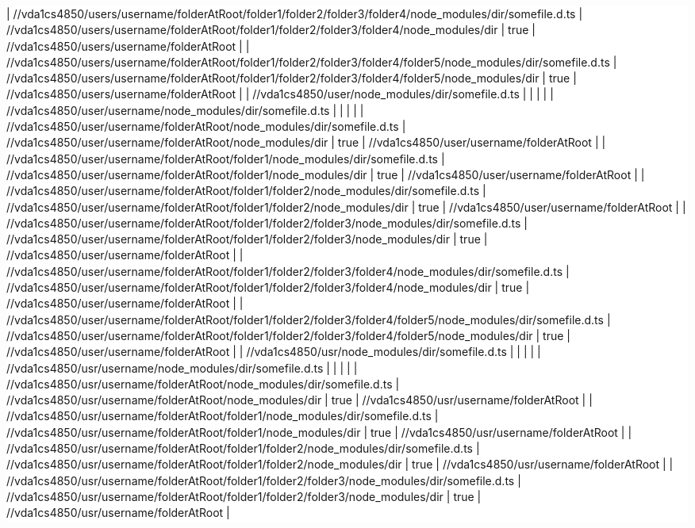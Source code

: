 | //vda1cs4850/users/username/folderAtRoot/folder1/folder2/folder3/folder4/node_modules/dir/somefile.d.ts               | //vda1cs4850/users/username/folderAtRoot/folder1/folder2/folder3/folder4/node_modules/dir                             | true      | //vda1cs4850/users/username/folderAtRoot                                                                              |
| //vda1cs4850/users/username/folderAtRoot/folder1/folder2/folder3/folder4/folder5/node_modules/dir/somefile.d.ts       | //vda1cs4850/users/username/folderAtRoot/folder1/folder2/folder3/folder4/folder5/node_modules/dir                     | true      | //vda1cs4850/users/username/folderAtRoot                                                                              |
| //vda1cs4850/user/node_modules/dir/somefile.d.ts                                                                      |                                                                                                                       |           |                                                                                                                       |
| //vda1cs4850/user/username/node_modules/dir/somefile.d.ts                                                             |                                                                                                                       |           |                                                                                                                       |
| //vda1cs4850/user/username/folderAtRoot/node_modules/dir/somefile.d.ts                                                | //vda1cs4850/user/username/folderAtRoot/node_modules/dir                                                              | true      | //vda1cs4850/user/username/folderAtRoot                                                                               |
| //vda1cs4850/user/username/folderAtRoot/folder1/node_modules/dir/somefile.d.ts                                        | //vda1cs4850/user/username/folderAtRoot/folder1/node_modules/dir                                                      | true      | //vda1cs4850/user/username/folderAtRoot                                                                               |
| //vda1cs4850/user/username/folderAtRoot/folder1/folder2/node_modules/dir/somefile.d.ts                                | //vda1cs4850/user/username/folderAtRoot/folder1/folder2/node_modules/dir                                              | true      | //vda1cs4850/user/username/folderAtRoot                                                                               |
| //vda1cs4850/user/username/folderAtRoot/folder1/folder2/folder3/node_modules/dir/somefile.d.ts                        | //vda1cs4850/user/username/folderAtRoot/folder1/folder2/folder3/node_modules/dir                                      | true      | //vda1cs4850/user/username/folderAtRoot                                                                               |
| //vda1cs4850/user/username/folderAtRoot/folder1/folder2/folder3/folder4/node_modules/dir/somefile.d.ts                | //vda1cs4850/user/username/folderAtRoot/folder1/folder2/folder3/folder4/node_modules/dir                              | true      | //vda1cs4850/user/username/folderAtRoot                                                                               |
| //vda1cs4850/user/username/folderAtRoot/folder1/folder2/folder3/folder4/folder5/node_modules/dir/somefile.d.ts        | //vda1cs4850/user/username/folderAtRoot/folder1/folder2/folder3/folder4/folder5/node_modules/dir                      | true      | //vda1cs4850/user/username/folderAtRoot                                                                               |
| //vda1cs4850/usr/node_modules/dir/somefile.d.ts                                                                       |                                                                                                                       |           |                                                                                                                       |
| //vda1cs4850/usr/username/node_modules/dir/somefile.d.ts                                                              |                                                                                                                       |           |                                                                                                                       |
| //vda1cs4850/usr/username/folderAtRoot/node_modules/dir/somefile.d.ts                                                 | //vda1cs4850/usr/username/folderAtRoot/node_modules/dir                                                               | true      | //vda1cs4850/usr/username/folderAtRoot                                                                                |
| //vda1cs4850/usr/username/folderAtRoot/folder1/node_modules/dir/somefile.d.ts                                         | //vda1cs4850/usr/username/folderAtRoot/folder1/node_modules/dir                                                       | true      | //vda1cs4850/usr/username/folderAtRoot                                                                                |
| //vda1cs4850/usr/username/folderAtRoot/folder1/folder2/node_modules/dir/somefile.d.ts                                 | //vda1cs4850/usr/username/folderAtRoot/folder1/folder2/node_modules/dir                                               | true      | //vda1cs4850/usr/username/folderAtRoot                                                                                |
| //vda1cs4850/usr/username/folderAtRoot/folder1/folder2/folder3/node_modules/dir/somefile.d.ts                         | //vda1cs4850/usr/username/folderAtRoot/folder1/folder2/folder3/node_modules/dir                                       | true      | //vda1cs4850/usr/username/folderAtRoot                                                                                |